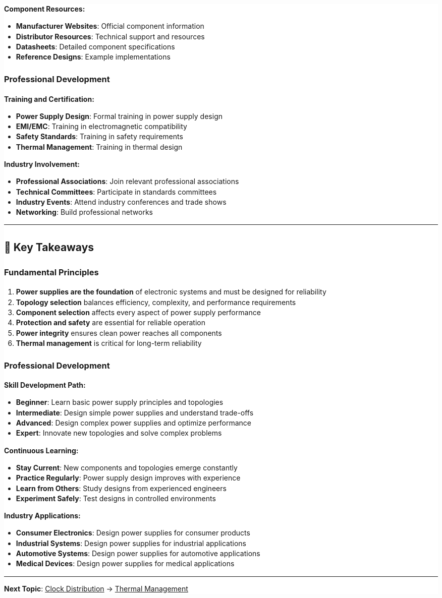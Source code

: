 **Component Resources:**
- **Manufacturer Websites**: Official component information
- **Distributor Resources**: Technical support and resources
- **Datasheets**: Detailed component specifications
- **Reference Designs**: Example implementations

### **Professional Development**

**Training and Certification:**
- **Power Supply Design**: Formal training in power supply design
- **EMI/EMC**: Training in electromagnetic compatibility
- **Safety Standards**: Training in safety requirements
- **Thermal Management**: Training in thermal design

**Industry Involvement:**
- **Professional Associations**: Join relevant professional associations
- **Technical Committees**: Participate in standards committees
- **Industry Events**: Attend industry conferences and trade shows
- **Networking**: Build professional networks

---

## 🎯 **Key Takeaways**

### **Fundamental Principles**

1. **Power supplies are the foundation** of electronic systems and must be designed for reliability
2. **Topology selection** balances efficiency, complexity, and performance requirements
3. **Component selection** affects every aspect of power supply performance
4. **Protection and safety** are essential for reliable operation
5. **Power integrity** ensures clean power reaches all components
6. **Thermal management** is critical for long-term reliability

### **Professional Development**

**Skill Development Path:**
- **Beginner**: Learn basic power supply principles and topologies
- **Intermediate**: Design simple power supplies and understand trade-offs
- **Advanced**: Design complex power supplies and optimize performance
- **Expert**: Innovate new topologies and solve complex problems

**Continuous Learning:**
- **Stay Current**: New components and topologies emerge constantly
- **Practice Regularly**: Power supply design improves with experience
- **Learn from Others**: Study designs from experienced engineers
- **Experiment Safely**: Test designs in controlled environments

**Industry Applications:**
- **Consumer Electronics**: Design power supplies for consumer products
- **Industrial Systems**: Design power supplies for industrial applications
- **Automotive Systems**: Design power supplies for automotive applications
- **Medical Devices**: Design power supplies for medical applications

---

**Next Topic**: [Clock Distribution](./Clock_Distribution.md) → [Thermal Management](./Thermal_Management.md)
